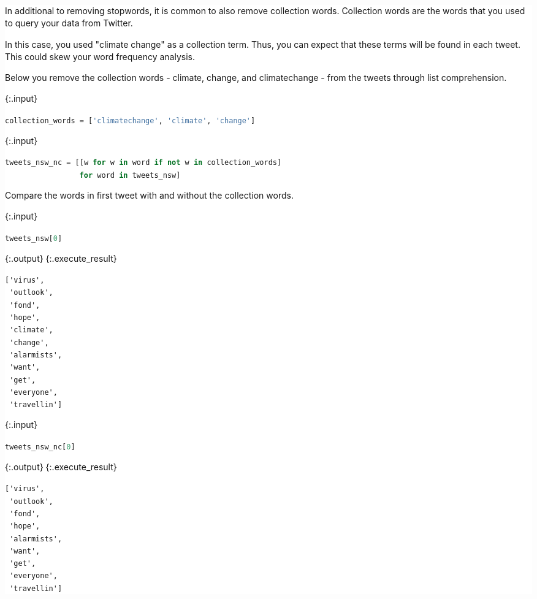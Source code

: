 In additional to removing stopwords, it is common to also remove collection words. Collection words are the words that you used to query your data from Twitter. 

In this case, you used "climate change" as a collection term. Thus, you can expect that these terms will be found in each tweet. This could skew your word frequency analysis. 

Below you remove the collection words - climate, change, and climatechange - from the tweets through list comprehension.  

{:.input}
```python
collection_words = ['climatechange', 'climate', 'change']
```

{:.input}
```python
tweets_nsw_nc = [[w for w in word if not w in collection_words]
                 for word in tweets_nsw]
```

Compare the words in first tweet with and without the collection words.

{:.input}
```python
tweets_nsw[0]
```

{:.output}
{:.execute_result}



    ['virus',
     'outlook',
     'fond',
     'hope',
     'climate',
     'change',
     'alarmists',
     'want',
     'get',
     'everyone',
     'travellin']





{:.input}
```python
tweets_nsw_nc[0]
```

{:.output}
{:.execute_result}



    ['virus',
     'outlook',
     'fond',
     'hope',
     'alarmists',
     'want',
     'get',
     'everyone',
     'travellin']
